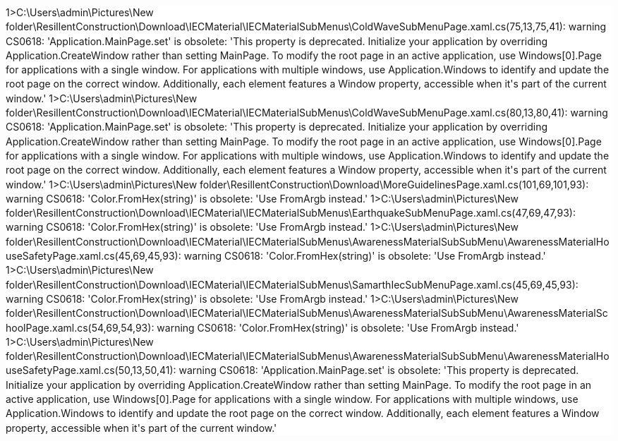 1>C:\Users\admin\Pictures\New folder\ResillentConstruction\Download\IECMaterial\IECMaterialSubMenus\ColdWaveSubMenuPage.xaml.cs(75,13,75,41): warning CS0618: 'Application.MainPage.set' is obsolete: 'This property is deprecated. Initialize your application by overriding Application.CreateWindow rather than setting MainPage. To modify the root page in an active application, use Windows[0].Page for applications with a single window. For applications with multiple windows, use Application.Windows to identify and update the root page on the correct window.  Additionally, each element features a Window property, accessible when it's part of the current window.'
1>C:\Users\admin\Pictures\New folder\ResillentConstruction\Download\IECMaterial\IECMaterialSubMenus\ColdWaveSubMenuPage.xaml.cs(80,13,80,41): warning CS0618: 'Application.MainPage.set' is obsolete: 'This property is deprecated. Initialize your application by overriding Application.CreateWindow rather than setting MainPage. To modify the root page in an active application, use Windows[0].Page for applications with a single window. For applications with multiple windows, use Application.Windows to identify and update the root page on the correct window.  Additionally, each element features a Window property, accessible when it's part of the current window.'
1>C:\Users\admin\Pictures\New folder\ResillentConstruction\Download\MoreGuidelinesPage.xaml.cs(101,69,101,93): warning CS0618: 'Color.FromHex(string)' is obsolete: 'Use FromArgb instead.'
1>C:\Users\admin\Pictures\New folder\ResillentConstruction\Download\IECMaterial\IECMaterialSubMenus\EarthquakeSubMenuPage.xaml.cs(47,69,47,93): warning CS0618: 'Color.FromHex(string)' is obsolete: 'Use FromArgb instead.'
1>C:\Users\admin\Pictures\New folder\ResillentConstruction\Download\IECMaterial\IECMaterialSubMenus\AwarenessMaterialSubSubMenu\AwarenessMaterialHouseSafetyPage.xaml.cs(45,69,45,93): warning CS0618: 'Color.FromHex(string)' is obsolete: 'Use FromArgb instead.'
1>C:\Users\admin\Pictures\New folder\ResillentConstruction\Download\IECMaterial\IECMaterialSubMenus\SamarthIecSubMenuPage.xaml.cs(45,69,45,93): warning CS0618: 'Color.FromHex(string)' is obsolete: 'Use FromArgb instead.'
1>C:\Users\admin\Pictures\New folder\ResillentConstruction\Download\IECMaterial\IECMaterialSubMenus\AwarenessMaterialSubSubMenu\AwarenessMaterialSchoolPage.xaml.cs(54,69,54,93): warning CS0618: 'Color.FromHex(string)' is obsolete: 'Use FromArgb instead.'
1>C:\Users\admin\Pictures\New folder\ResillentConstruction\Download\IECMaterial\IECMaterialSubMenus\AwarenessMaterialSubSubMenu\AwarenessMaterialHouseSafetyPage.xaml.cs(50,13,50,41): warning CS0618: 'Application.MainPage.set' is obsolete: 'This property is deprecated. Initialize your application by overriding Application.CreateWindow rather than setting MainPage. To modify the root page in an active application, use Windows[0].Page for applications with a single window. For applications with multiple windows, use Application.Windows to identify and update the root page on the correct window.  Additionally, each element features a Window property, accessible when it's part of the current window.'
